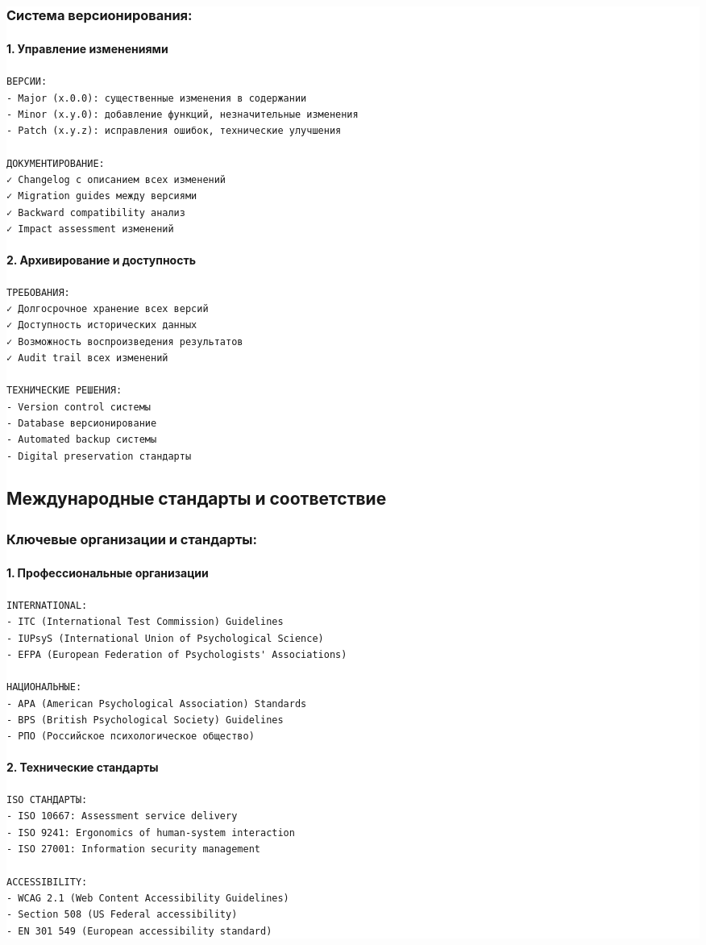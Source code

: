 ```
```

### Система версионирования:

#### 1. Управление изменениями
```
ВЕРСИИ:
- Major (x.0.0): существенные изменения в содержании
- Minor (x.y.0): добавление функций, незначительные изменения
- Patch (x.y.z): исправления ошибок, технические улучшения

ДОКУМЕНТИРОВАНИЕ:
✓ Changelog с описанием всех изменений
✓ Migration guides между версиями
✓ Backward compatibility анализ
✓ Impact assessment изменений
```

#### 2. Архивирование и доступность
```
ТРЕБОВАНИЯ:
✓ Долгосрочное хранение всех версий
✓ Доступность исторических данных
✓ Возможность воспроизведения результатов
✓ Audit trail всех изменений

ТЕХНИЧЕСКИЕ РЕШЕНИЯ:
- Version control системы
- Database версионирование
- Automated backup системы
- Digital preservation стандарты
```

## Международные стандарты и соответствие

### Ключевые организации и стандарты:

#### 1. Профессиональные организации
```
INTERNATIONAL:
- ITC (International Test Commission) Guidelines
- IUPsyS (International Union of Psychological Science)
- EFPA (European Federation of Psychologists' Associations)

НАЦИОНАЛЬНЫЕ:
- APA (American Psychological Association) Standards
- BPS (British Psychological Society) Guidelines
- РПО (Российское психологическое общество)
```

#### 2. Технические стандарты
```
ISO СТАНДАРТЫ:
- ISO 10667: Assessment service delivery
- ISO 9241: Ergonomics of human-system interaction
- ISO 27001: Information security management

ACCESSIBILITY:
- WCAG 2.1 (Web Content Accessibility Guidelines)
- Section 508 (US Federal accessibility)
- EN 301 549 (European accessibility standard)
```
